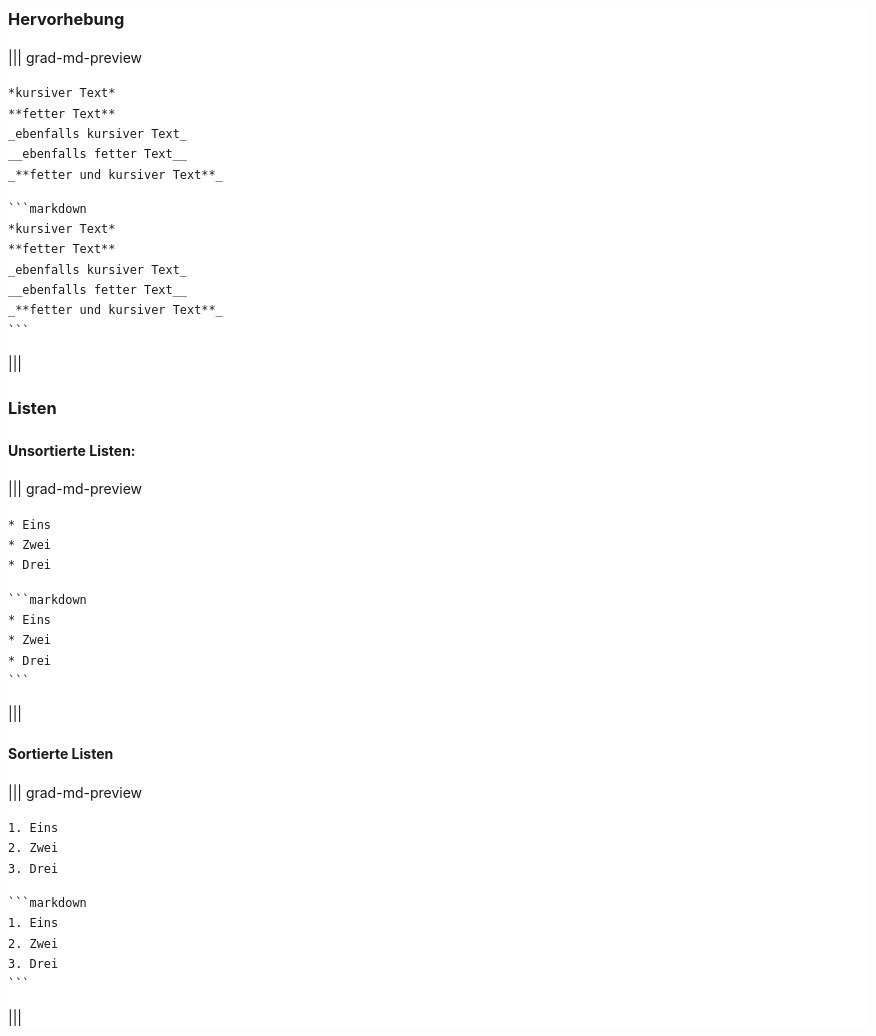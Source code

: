 ### Hervorhebung
||| grad-md-preview
~~~ grad-md-preview__preview
*kursiver Text*  
**fetter Text**  
_ebenfalls kursiver Text_  
__ebenfalls fetter Text__  
_**fetter und kursiver Text**_  
~~~
~~~ grad-md-preview__code
```markdown
*kursiver Text*  
**fetter Text**  
_ebenfalls kursiver Text_  
__ebenfalls fetter Text__  
_**fetter und kursiver Text**_  
```
~~~
|||

### Listen
#### Unsortierte Listen:
||| grad-md-preview
~~~ grad-md-preview__preview
* Eins
* Zwei
* Drei
~~~
~~~ grad-md-preview__code
```markdown
* Eins
* Zwei
* Drei
```
~~~
|||

#### Sortierte Listen
||| grad-md-preview
~~~ grad-md-preview__preview
1. Eins
2. Zwei
3. Drei
~~~
~~~ grad-md-preview__code
```markdown
1. Eins
2. Zwei
3. Drei
```
~~~
|||
